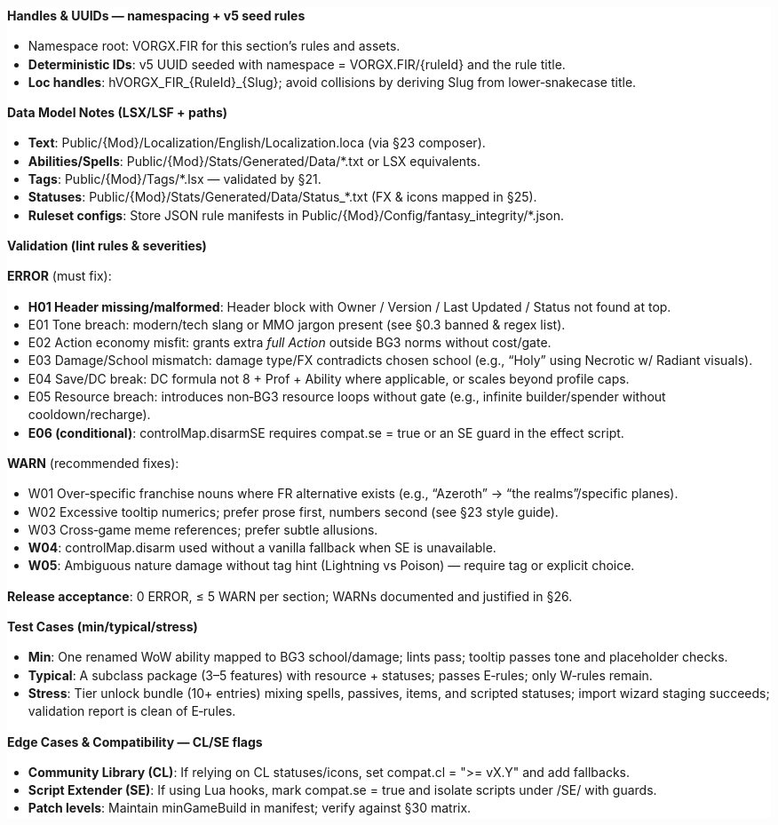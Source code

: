**Handles & UUIDs — namespacing + v5 seed rules**

*   Namespace root: VORGX.FIR for this section’s rules and assets.
*   **Deterministic IDs**: v5 UUID seeded with namespace = VORGX.FIR/{ruleId} and the rule title.
*   **Loc handles**: hVORGX\_FIR\_{RuleId}\_{Slug}; avoid collisions by deriving Slug from lower‑snakecase title.

**Data Model Notes (LSX/LSF + paths)**

*   **Text**: Public/{Mod}/Localization/English/Localization.loca (via §23 composer).
*   **Abilities/Spells**: Public/{Mod}/Stats/Generated/Data/\*.txt or LSX equivalents.
*   **Tags**: Public/{Mod}/Tags/\*.lsx — validated by §21.
*   **Statuses**: Public/{Mod}/Stats/Generated/Data/Status\_\*.txt (FX & icons mapped in §25).
*   **Ruleset configs**: Store JSON rule manifests in Public/{Mod}/Config/fantasy\_integrity/\*.json.

**Validation (lint rules & severities)**

**ERROR** (must fix):

*   **H01 Header missing/malformed**: Header block with Owner / Version / Last Updated / Status not found at top.
*   E01 Tone breach: modern/tech slang or MMO jargon present (see §0.3 banned & regex list).
*   E02 Action economy misfit: grants extra _full Action_ outside BG3 norms without cost/gate.
*   E03 Damage/School mismatch: damage type/FX contradicts chosen school (e.g., “Holy” using Necrotic w/ Radiant visuals).
*   E04 Save/DC break: DC formula not 8 + Prof + Ability where applicable, or scales beyond profile caps.
*   E05 Resource breach: introduces non‑BG3 resource loops without gate (e.g., infinite builder/spender without cooldown/recharge).
*   **E06 (conditional)**: controlMap.disarmSE requires compat.se = true or an SE guard in the effect script.

**WARN** (recommended fixes):

*   W01 Over‑specific franchise nouns where FR alternative exists (e.g., “Azeroth” → “the realms”/specific planes).
*   W02 Excessive tooltip numerics; prefer prose first, numbers second (see §23 style guide).
*   W03 Cross‑game meme references; prefer subtle allusions.
*   **W04**: controlMap.disarm used without a vanilla fallback when SE is unavailable.
*   **W05**: Ambiguous nature damage without tag hint (Lightning vs Poison) — require tag or explicit choice.

**Release acceptance**: 0 ERROR, ≤ 5 WARN per section; WARNs documented and justified in §26.

**Test Cases (min/typical/stress)**

*   **Min**: One renamed WoW ability mapped to BG3 school/damage; lints pass; tooltip passes tone and placeholder checks.
*   **Typical**: A subclass package (3–5 features) with resource + statuses; passes E‑rules; only W‑rules remain.
*   **Stress**: Tier unlock bundle (10+ entries) mixing spells, passives, items, and scripted statuses; import wizard staging succeeds; validation report is clean of E‑rules.

**Edge Cases & Compatibility — CL/SE flags**

*   **Community Library (CL)**: If relying on CL statuses/icons, set compat.cl = ">= vX.Y" and add fallbacks.
*   **Script Extender (SE)**: If using Lua hooks, mark compat.se = true and isolate scripts under /SE/ with guards.
*   **Patch levels**: Maintain minGameBuild in manifest; verify against §30 matrix.
